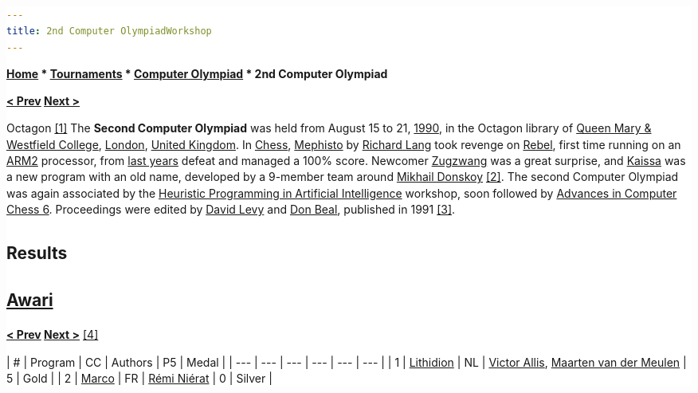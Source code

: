 ```yaml
---
title: 2nd Computer OlympiadWorkshop
---
```

**[Home](Home "Home") * [Tournaments](Tournaments_and_Matches "Tournaments and Matches") * [Computer Olympiad](Computer_Olympiad "Computer Olympiad") * 2nd Computer Olympiad**

**[\< Prev](1st_Computer_Olympiad "1st Computer Olympiad") [Next >](3rd_Computer_Olympiad "3rd Computer Olympiad")**

[](http://www.flickriver.com/photos/tags/queenmarycollege/interesting/) Octagon <a id="cite-note-1" href="#cite-ref-1">[1]</a>
The **Second Computer Olympiad** was held from August 15 to 21, [1990](Timeline#1990 "Timeline"), in the Octagon library of [Queen Mary & Westfield College](Queen_Mary,_University_of_London "Queen Mary, University of London"), [London](https://en.wikipedia.org/wiki/London), [United Kingdom](https://en.wikipedia.org/wiki/United_Kingdom). In [Chess](2nd_Computer_Olympiad#Chess "2nd Computer Olympiad"), [Mephisto](Mephisto "Mephisto") by [Richard Lang](Richard_Lang "Richard Lang") took revenge on [Rebel](Rebel "Rebel"), first time running on an [ARM2](ARM2 "ARM2") processor, from [last years](1st_Computer_Olympiad#Chess "1st Computer Olympiad") defeat and managed a 100% score. Newcomer [Zugzwang](</Zugzwang_(Program)> "Zugzwang (Program)") was a great surprise, and [Kaissa](Kaissa#PC "Kaissa") was a new program with an old name, developed by a 9-member team around [Mikhail Donskoy](Mikhail_Donskoy "Mikhail Donskoy") <a id="cite-note-2" href="#cite-ref-2">[2]</a>. The second Computer Olympiad was again associated by the [Heuristic Programming in Artificial Intelligence](2nd_Computer_Olympiad#Workshop "2nd Computer Olympiad") workshop, soon followed by [Advances in Computer Chess 6](Advances_in_Computer_Chess_6 "Advances in Computer Chess 6"). Proceedings were edited by [David Levy](David_Levy "David Levy") and [Don Beal](Don_Beal "Don Beal"), published in 1991 <a id="cite-note-3" href="#cite-ref-3">[3]</a>.

## Results

## [Awari](Awari "Awari")

**[\< Prev](1st_Computer_Olympiad#Awari "1st Computer Olympiad") [Next >](3rd_Computer_Olympiad#Awari "3rd Computer Olympiad")** <a id="cite-note-4" href="#cite-ref-4">[4]</a>

|  #
|  Program
|  CC
|  Authors
|  P5 |  Medal
|
| --- | --- | --- | --- | --- | --- |
|  1
| [Lithidion](https://www.game-ai-forum.org/icga-tournaments/program.php?id=259) |  NL
| [Victor Allis](Victor_Allis "Victor Allis"), [Maarten van der Meulen](Maarten_van_der_Meulen "Maarten van der Meulen") |  5
|  Gold
|
|  2
| [Marco](https://www.game-ai-forum.org/icga-tournaments/program.php?id=313) |  FR
| [Rémi Niérat](index.php?title=R%C3%A9mi_Ni%C3%A9rat&action=edit&redlink=1 "Rémi Niérat (page does not exist)") |  0
|  Silver
|
